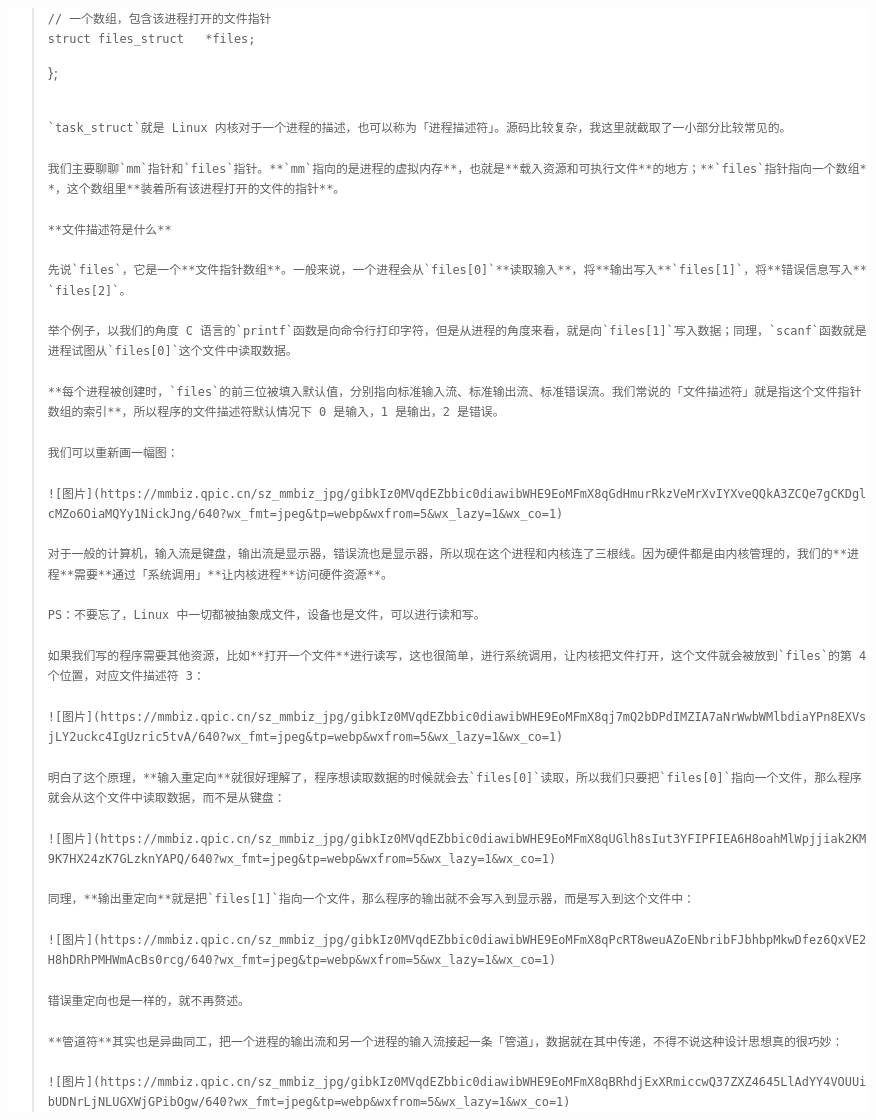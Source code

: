 >     // 一个数组，包含该进程打开的文件指针
>     struct files_struct   *files;
> };
> ```
>
> `task_struct`就是 Linux 内核对于一个进程的描述，也可以称为「进程描述符」。源码比较复杂，我这里就截取了一小部分比较常见的。
>
> 我们主要聊聊`mm`指针和`files`指针。**`mm`指向的是进程的虚拟内存**，也就是**载入资源和可执行文件**的地方；**`files`指针指向一个数组**，这个数组里**装着所有该进程打开的文件的指针**。
>
> **文件描述符是什么**
>
> 先说`files`，它是一个**文件指针数组**。一般来说，一个进程会从`files[0]`**读取输入**，将**输出写入**`files[1]`，将**错误信息写入**`files[2]`。
>
> 举个例子，以我们的角度 C 语言的`printf`函数是向命令行打印字符，但是从进程的角度来看，就是向`files[1]`写入数据；同理，`scanf`函数就是进程试图从`files[0]`这个文件中读取数据。
>
> **每个进程被创建时，`files`的前三位被填入默认值，分别指向标准输入流、标准输出流、标准错误流。我们常说的「文件描述符」就是指这个文件指针数组的索引**，所以程序的文件描述符默认情况下 0 是输入，1 是输出，2 是错误。
>
> 我们可以重新画一幅图：
>
> ![图片](https://mmbiz.qpic.cn/sz_mmbiz_jpg/gibkIz0MVqdEZbbic0diawibWHE9EoMFmX8qGdHmurRkzVeMrXvIYXveQQkA3ZCQe7gCKDglcMZo6OiaMQYy1NickJng/640?wx_fmt=jpeg&tp=webp&wxfrom=5&wx_lazy=1&wx_co=1)
>
> 对于一般的计算机，输入流是键盘，输出流是显示器，错误流也是显示器，所以现在这个进程和内核连了三根线。因为硬件都是由内核管理的，我们的**进程**需要**通过「系统调用」**让内核进程**访问硬件资源**。
>
> PS：不要忘了，Linux 中一切都被抽象成文件，设备也是文件，可以进行读和写。
>
> 如果我们写的程序需要其他资源，比如**打开一个文件**进行读写，这也很简单，进行系统调用，让内核把文件打开，这个文件就会被放到`files`的第 4 个位置，对应文件描述符 3：
>
> ![图片](https://mmbiz.qpic.cn/sz_mmbiz_jpg/gibkIz0MVqdEZbbic0diawibWHE9EoMFmX8qj7mQ2bDPdIMZIA7aNrWwbWMlbdiaYPn8EXVsjLY2uckc4IgUzric5tvA/640?wx_fmt=jpeg&tp=webp&wxfrom=5&wx_lazy=1&wx_co=1)
>
> 明白了这个原理，**输入重定向**就很好理解了，程序想读取数据的时候就会去`files[0]`读取，所以我们只要把`files[0]`指向一个文件，那么程序就会从这个文件中读取数据，而不是从键盘：
>
> ![图片](https://mmbiz.qpic.cn/sz_mmbiz_jpg/gibkIz0MVqdEZbbic0diawibWHE9EoMFmX8qUGlh8sIut3YFIPFIEA6H8oahMlWpjjiak2KM9K7HX24zK7GLzknYAPQ/640?wx_fmt=jpeg&tp=webp&wxfrom=5&wx_lazy=1&wx_co=1)
>
> 同理，**输出重定向**就是把`files[1]`指向一个文件，那么程序的输出就不会写入到显示器，而是写入到这个文件中：
>
> ![图片](https://mmbiz.qpic.cn/sz_mmbiz_jpg/gibkIz0MVqdEZbbic0diawibWHE9EoMFmX8qPcRT8weuAZoENbribFJbhbpMkwDfez6QxVE2H8hDRhPMHWmAcBs0rcg/640?wx_fmt=jpeg&tp=webp&wxfrom=5&wx_lazy=1&wx_co=1)
>
> 错误重定向也是一样的，就不再赘述。
>
> **管道符**其实也是异曲同工，把一个进程的输出流和另一个进程的输入流接起一条「管道」，数据就在其中传递，不得不说这种设计思想真的很巧妙：
>
> ![图片](https://mmbiz.qpic.cn/sz_mmbiz_jpg/gibkIz0MVqdEZbbic0diawibWHE9EoMFmX8qBRhdjExXRmiccwQ37ZXZ4645LlAdYY4VOUUibUDNrLjNLUGXWjGPibOgw/640?wx_fmt=jpeg&tp=webp&wxfrom=5&wx_lazy=1&wx_co=1)
